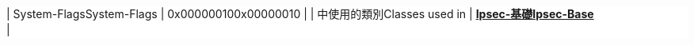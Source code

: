 | <span data-ttu-id="ff8e3-263">System-Flags</span><span class="sxs-lookup"><span data-stu-id="ff8e3-263">System-Flags</span></span>           | <span data-ttu-id="ff8e3-264">0x00000010</span><span class="sxs-lookup"><span data-stu-id="ff8e3-264">0x00000010</span></span>                                   |
| <span data-ttu-id="ff8e3-265">中使用的類別</span><span class="sxs-lookup"><span data-stu-id="ff8e3-265">Classes used in</span></span>        | [<span data-ttu-id="ff8e3-266">**Ipsec-基礎**</span><span class="sxs-lookup"><span data-stu-id="ff8e3-266">**Ipsec-Base**</span></span>](c-ipsecbase.md)<br/> |



 

 





